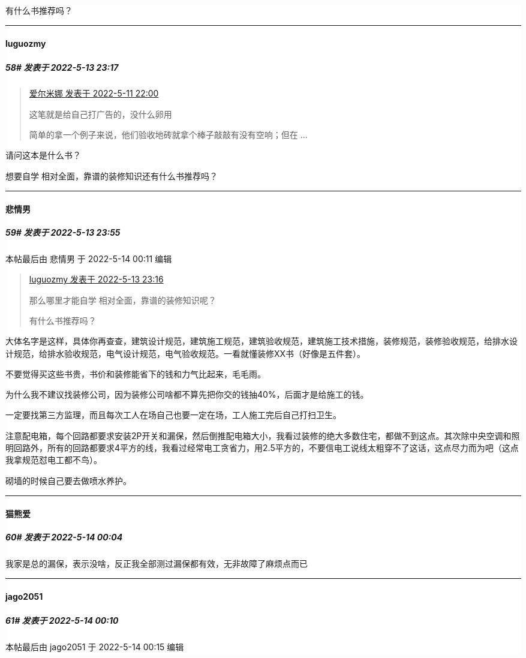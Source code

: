 有什么书推荐吗？

*****

####  luguozmy  
##### 58#       发表于 2022-5-13 23:17

<blockquote><a href="httphttps://bbs.saraba1st.com/2b/forum.php?mod=redirect&amp;goto=findpost&amp;pid=55791685&amp;ptid=2069028" target="_blank">爱尔米娜 发表于 2022-5-11 22:00</a>

这笔就是给自己打广告的，没什么卵用

简单的拿一个例子来说，他们验收地砖就拿个棒子敲敲有没有空响；但在 ...</blockquote>
请问这本是什么书？

想要自学 相对全面，靠谱的装修知识还有什么书推荐吗？

*****

####  悲情男  
##### 59#       发表于 2022-5-13 23:55

 本帖最后由 悲情男 于 2022-5-14 00:11 编辑 
<blockquote><a href="httphttps://bbs.saraba1st.com/2b/forum.php?mod=redirect&amp;goto=findpost&amp;pid=55827520&amp;ptid=2069028" target="_blank">luguozmy 发表于 2022-5-13 23:16</a>

那么哪里才能自学 相对全面，靠谱的装修知识呢？

有什么书推荐吗？</blockquote>
大体名字是这样，具体你再查查，建筑设计规范，建筑施工规范，建筑验收规范，建筑施工技术措施，装修规范，装修验收规范，给排水设计规范，给排水验收规范，电气设计规范，电气验收规范。一看就懂装修XX书（好像是五件套）。

不要觉得买这些书贵，书价和装修能省下的钱和力气比起来，毛毛雨。

为什么我不建议找装修公司，因为装修公司啥都不算先把你交的钱抽40%，后面才是给施工的钱。

一定要找第三方监理，而且每次工人在场自己也要一定在场，工人施工完后自己打扫卫生。

注意配电箱，每个回路都要求安装2P开关和漏保，然后倒推配电箱大小，我看过装修的绝大多数住宅，都做不到这点。其次除中央空调和照明回路外，所有的回路都要求4平方的线，我看过经常电工贪省力，用2.5平方的，不要信电工说线太粗穿不了这话，这点尽力而为吧（这点我拿规范怼电工都不鸟）。

砌墙的时候自己要去做喷水养护。

*****

####  猫熊爱  
##### 60#       发表于 2022-5-14 00:04

我家是总的漏保，表示没啥，反正我全部测过漏保都有效，无非故障了麻烦点而已



*****

####  jago2051  
##### 61#       发表于 2022-5-14 00:10

 本帖最后由 jago2051 于 2022-5-14 00:15 编辑 
